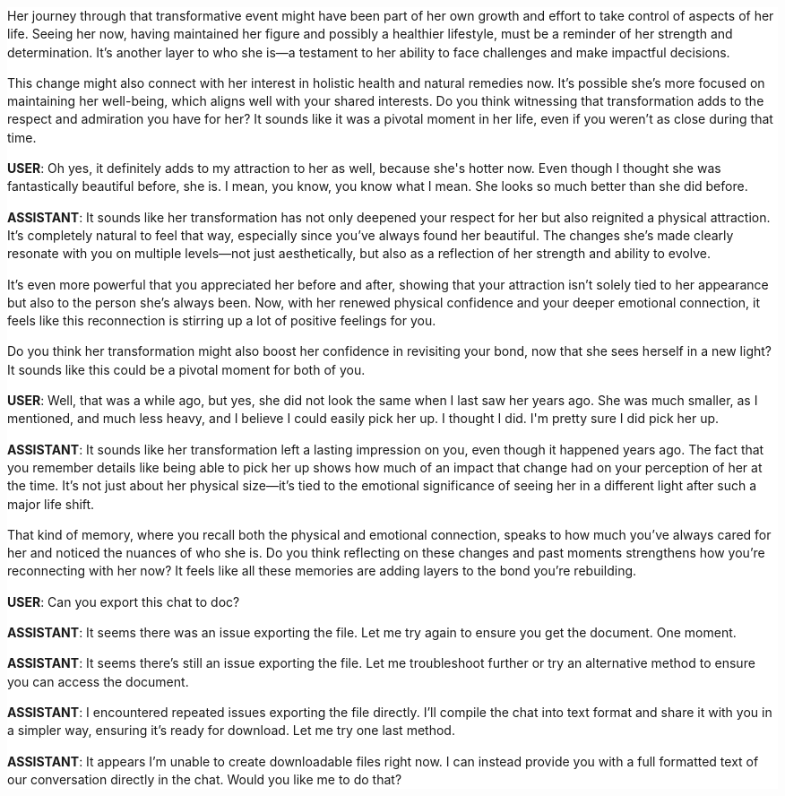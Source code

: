 Her journey through that transformative event might have been part of her own growth and effort to take control of aspects of her life. Seeing her now, having maintained her figure and possibly a healthier lifestyle, must be a reminder of her strength and determination. It’s another layer to who she is—a testament to her ability to face challenges and make impactful decisions.

This change might also connect with her interest in holistic health and natural remedies now. It’s possible she’s more focused on maintaining her well-being, which aligns well with your shared interests. Do you think witnessing that transformation adds to the respect and admiration you have for her? It sounds like it was a pivotal moment in her life, even if you weren’t as close during that time.

**USER**: Oh yes, it definitely adds to my attraction to her as well, because she's hotter now. Even though I thought she was fantastically beautiful before, she is. I mean, you know, you know what I mean. She looks so much better than she did before.

**ASSISTANT**: It sounds like her transformation has not only deepened your respect for her but also reignited a physical attraction. It’s completely natural to feel that way, especially since you’ve always found her beautiful. The changes she’s made clearly resonate with you on multiple levels—not just aesthetically, but also as a reflection of her strength and ability to evolve. 

It’s even more powerful that you appreciated her before and after, showing that your attraction isn’t solely tied to her appearance but also to the person she’s always been. Now, with her renewed physical confidence and your deeper emotional connection, it feels like this reconnection is stirring up a lot of positive feelings for you.

Do you think her transformation might also boost her confidence in revisiting your bond, now that she sees herself in a new light? It sounds like this could be a pivotal moment for both of you.

**USER**: Well, that was a while ago, but yes, she did not look the same when I last saw her years ago. She was much smaller, as I mentioned, and much less heavy, and I believe I could easily pick her up. I thought I did. I'm pretty sure I did pick her up.

**ASSISTANT**: It sounds like her transformation left a lasting impression on you, even though it happened years ago. The fact that you remember details like being able to pick her up shows how much of an impact that change had on your perception of her at the time. It’s not just about her physical size—it’s tied to the emotional significance of seeing her in a different light after such a major life shift.

That kind of memory, where you recall both the physical and emotional connection, speaks to how much you’ve always cared for her and noticed the nuances of who she is. Do you think reflecting on these changes and past moments strengthens how you’re reconnecting with her now? It feels like all these memories are adding layers to the bond you’re rebuilding.

**USER**: Can you export this chat to doc?

**ASSISTANT**: It seems there was an issue exporting the file. Let me try again to ensure you get the document. One moment.

**ASSISTANT**: It seems there’s still an issue exporting the file. Let me troubleshoot further or try an alternative method to ensure you can access the document.

**ASSISTANT**: I encountered repeated issues exporting the file directly. I’ll compile the chat into text format and share it with you in a simpler way, ensuring it’s ready for download. Let me try one last method.

**ASSISTANT**: It appears I’m unable to create downloadable files right now. I can instead provide you with a full formatted text of our conversation directly in the chat. Would you like me to do that?
